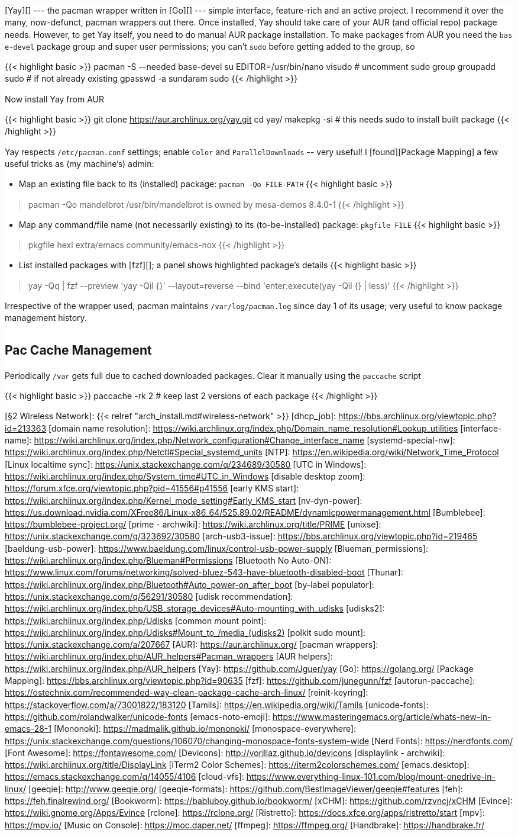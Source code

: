 [Yay][] --- the pacman wrapper written in [Go][] --- simple interface, feature-rich and an active project.  I recommend it over the many, now-defunct, pacman wrappers out there.  Once installed, Yay should take care of your AUR (and official repo) package needs.  However, to get Yay itself, you need to do manual AUR package installation.  To make packages from AUR you need the `base-devel` package group and super user permissions; you can’t `sudo` before getting added to the group, so

{{< highlight basic >}}
pacman -S --needed base-devel
su
EDITOR=/usr/bin/nano visudo    # uncomment sudo group
groupadd sudo                  # if not already existing
gpasswd -a sundaram sudo
{{< /highlight >}}

Now install Yay from AUR

{{< highlight basic >}}
git clone https://aur.archlinux.org/yay.git
cd yay/
makepkg -si    # this needs sudo to install built package
{{< /highlight >}}

Yay respects `/etc/pacman.conf` settings; enable `Color` and `ParallelDownloads` -- very useful!  I [found][Package Mapping] a few useful tricks as (my machine’s) admin:

* Map an existing file back to its (installed) package: `pacman -Qo FILE-PATH`
{{< highlight basic >}}
> pacman -Qo mandelbrot
/usr/bin/mandelbrot is owned by mesa-demos 8.4.0-1
{{< /highlight >}}
* Map any command/file name (not necessarily existing) to its (to-be-installed) package: `pkgfile FILE`
{{< highlight basic >}}
> pkgfile hexl
extra/emacs
community/emacs-nox
{{< /highlight >}}
* List installed packages with [fzf][]; a panel shows highlighted package’s details
{{< highlight basic >}}
> yay -Qq | fzf --preview 'yay -Qil {}' --layout=reverse --bind 'enter:execute(yay -Qil {} | less)'
{{< /highlight >}}

Irrespective of the wrapper used, pacman maintains `/var/log/pacman.log` since day 1 of its usage; very useful to know package management history.

## Pac Cache Management

Periodically `/var` gets full due to cached downloaded packages.  Clear it manually using the `paccache` script

{{< highlight basic >}}
paccache -rk 2    # keep last 2 versions of each package
{{< /highlight >}}


[Catch-22]: https://en.wikipedia.org/wiki/Catch-22_(logic)
[§2 Wireless Network]: {{< relref "arch_install.md#wireless-network" >}}
[dhcp_job]: https://bbs.archlinux.org/viewtopic.php?id=213363
[domain name resolution]: https://wiki.archlinux.org/index.php/Domain_name_resolution#Lookup_utilities
[interface-name]: https://wiki.archlinux.org/index.php/Network_configuration#Change_interface_name
[systemd-special-nw]: https://wiki.archlinux.org/index.php/Netctl#Special_systemd_units
[NTP]: https://en.wikipedia.org/wiki/Network_Time_Protocol
[Linux localtime sync]: https://unix.stackexchange.com/q/234689/30580
[UTC in Windows]: https://wiki.archlinux.org/index.php/System_time#UTC_in_Windows
[disable desktop zoom]: https://forum.xfce.org/viewtopic.php?pid=41556#p41556
[early KMS start]: https://wiki.archlinux.org/index.php/Kernel_mode_setting#Early_KMS_start
[nv-dyn-power]: https://us.download.nvidia.com/XFree86/Linux-x86_64/525.89.02/README/dynamicpowermanagement.html
[Bumblebee]: https://bumblebee-project.org/
[prime - archwiki]: https://wiki.archlinux.org/title/PRIME
[unixse]: https://unix.stackexchange.com/q/323692/30580
[arch-usb3-issue]: https://bbs.archlinux.org/viewtopic.php?id=219465
[baeldung-usb-power]: https://www.baeldung.com/linux/control-usb-power-supply
[Blueman_permissions]: https://wiki.archlinux.org/index.php/Blueman#Permissions
[Bluetooth No Auto-ON]: https://www.linux.com/forums/networking/solved-bluez-543-have-bluetooth-disabled-boot
[Thunar]: https://wiki.archlinux.org/index.php/Bluetooth#Auto_power-on_after_boot
[by-label populator]: https://unix.stackexchange.com/q/56291/30580
[udisk recommendation]: https://wiki.archlinux.org/index.php/USB_storage_devices#Auto-mounting_with_udisks
[udisks2]: https://wiki.archlinux.org/index.php/Udisks
[common mount point]: https://wiki.archlinux.org/index.php/Udisks#Mount_to_/media_(udisks2)
[polkit sudo mount]: https://unix.stackexchange.com/a/207667
[AUR]: https://aur.archlinux.org/
[pacman wrappers]: https://wiki.archlinux.org/index.php/AUR_helpers#Pacman_wrappers
[AUR helpers]: https://wiki.archlinux.org/index.php/AUR_helpers
[Yay]: https://github.com/Jguer/yay
[Go]: https://golang.org/
[Package Mapping]: https://bbs.archlinux.org/viewtopic.php?id=90635
[fzf]: https://github.com/junegunn/fzf
[autorun-paccache]: https://ostechnix.com/recommended-way-clean-package-cache-arch-linux/
[reinit-keyring]: https://stackoverflow.com/a/73001822/183120
[Tamils]: https://en.wikipedia.org/wiki/Tamils
[unicode-fonts]: https://github.com/rolandwalker/unicode-fonts
[emacs-noto-emoji]: https://www.masteringemacs.org/article/whats-new-in-emacs-28-1
[Mononoki]: https://madmalik.github.io/mononoki/
[monospace-everywhere]: https://unix.stackexchange.com/questions/106070/changing-monospace-fonts-system-wide
[Nerd Fonts]: https://nerdfonts.com/
[Font Awesome]: https://fontawesome.com/
[Devicons]: http://vorillaz.github.io/devicons
[displaylink - archwiki]: https://wiki.archlinux.org/title/DisplayLink
[iTerm2 Color Schemes]: https://iterm2colorschemes.com/
[emacs.desktop]: https://emacs.stackexchange.com/q/14055/4106
[cloud-vfs]: https://www.everything-linux-101.com/blog/mount-onedrive-in-linux/
[geeqie]: http://www.geeqie.org/
[geeqie-formats]: https://github.com/BestImageViewer/geeqie#features
[feh]: https://feh.finalrewind.org/
[Bookworm]: https://babluboy.github.io/bookworm/
[xCHM]: https://github.com/rzvncj/xCHM
[Evince]: https://wiki.gnome.org/Apps/Evince
[rclone]: https://rclone.org/
[Ristretto]: https://docs.xfce.org/apps/ristretto/start
[mpv]: https://mpv.io/
[Music on Console]: https://moc.daper.net/
[ffmpeg]: https://ffmpeg.org/
[Handbrake]: https://handbrake.fr/